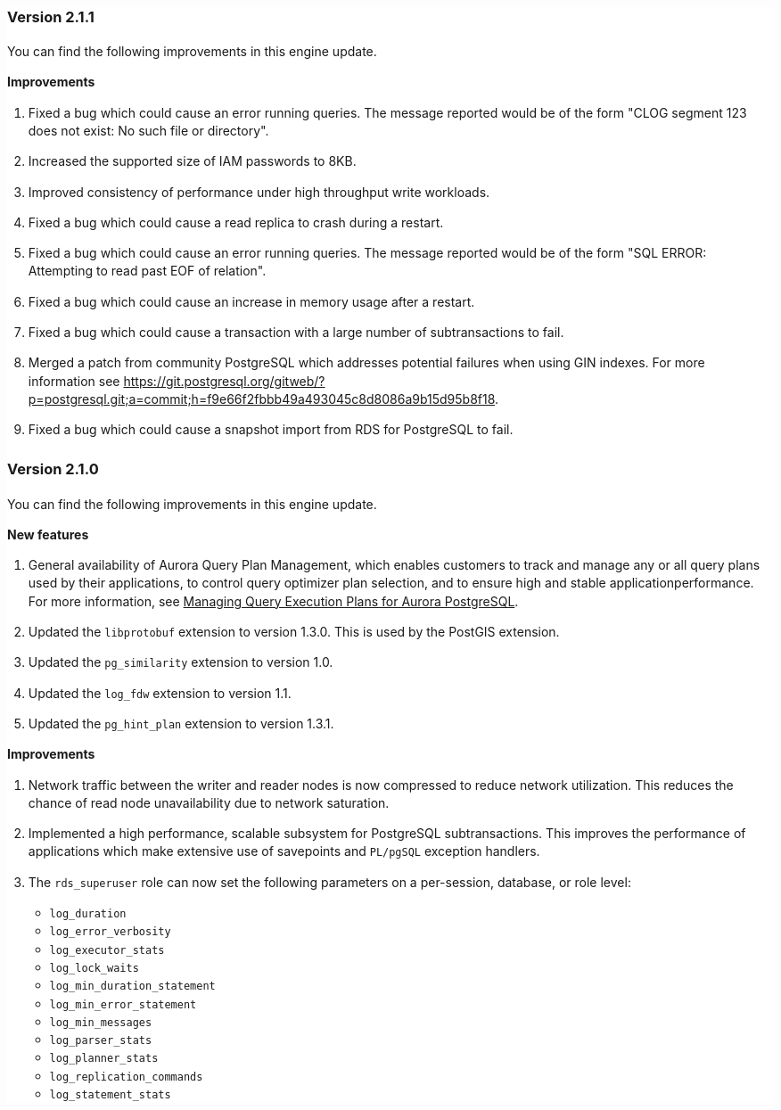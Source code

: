 ### Version 2\.1\.1<a name="AuroraPostgreSQL.Updates.20180305.211"></a>

You can find the following improvements in this engine update\.

**Improvements**

1. Fixed a bug which could cause an error running queries\. The message reported would be of the form "CLOG segment 123 does not exist: No such file or directory"\.

1. Increased the supported size of IAM passwords to 8KB\.

1. Improved consistency of performance under high throughput write workloads\.

1. Fixed a bug which could cause a read replica to crash during a restart\.

1. Fixed a bug which could cause an error running queries\. The message reported would be of the form "SQL ERROR: Attempting to read past EOF of relation"\.

1. Fixed a bug which could cause an increase in memory usage after a restart\.

1. Fixed a bug which could cause a transaction with a large number of subtransactions to fail\.

1. Merged a patch from community PostgreSQL which addresses potential failures when using GIN indexes\. For more information see [ https://git\.postgresql\.org/gitweb/?p=postgresql\.git;a=commit;h=f9e66f2fbbb49a493045c8d8086a9b15d95b8f18](https://git.postgresql.org/gitweb/?p=postgresql.git;a=commit;h=f9e66f2fbbb49a493045c8d8086a9b15d95b8f18)\.

1. Fixed a bug which could cause a snapshot import from RDS for PostgreSQL to fail\.

### Version 2\.1\.0<a name="AuroraPostgreSQL.Updates.20180305.210"></a>

You can find the following improvements in this engine update\.

**New features**

1. General availability of Aurora Query Plan Management, which enables customers to track and manage any or all query plans used by their applications, to control query optimizer plan selection, and to ensure high and stable applicationperformance\. For more information, see [Managing Query Execution Plans for Aurora PostgreSQL](AuroraPostgreSQL.Optimize.md)\.

1. Updated the `libprotobuf` extension to version 1\.3\.0\. This is used by the PostGIS extension\.

1. Updated the `pg_similarity` extension to version 1\.0\.

1. Updated the `log_fdw` extension to version 1\.1\.

1. Updated the `pg_hint_plan` extension to version 1\.3\.1\.

**Improvements**

1. Network traffic between the writer and reader nodes is now compressed to reduce network utilization\. This reduces the chance of read node unavailability due to network saturation\.

1. Implemented a high performance, scalable subsystem for PostgreSQL subtransactions\. This improves the performance of applications which make extensive use of savepoints and `PL/pgSQL` exception handlers\.

1. The `rds_superuser` role can now set the following parameters on a per\-session, database, or role level: 
   + `log_duration`
   + `log_error_verbosity`
   + `log_executor_stats`
   + `log_lock_waits`
   +  `log_min_duration_statement`
   +  `log_min_error_statement`
   +  `log_min_messages`
   +  `log_parser_stats`
   +  `log_planner_stats`
   +  `log_replication_commands`
   +  `log_statement_stats`